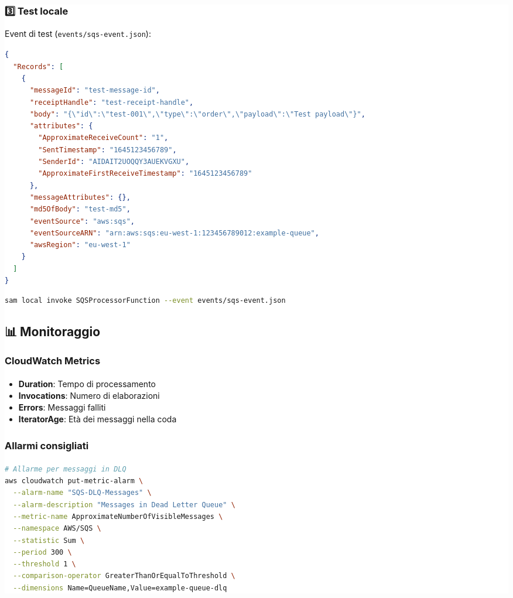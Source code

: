 ### 3️⃣ Test locale
Event di test (`events/sqs-event.json`):
```json
{
  "Records": [
    {
      "messageId": "test-message-id",
      "receiptHandle": "test-receipt-handle",
      "body": "{\"id\":\"test-001\",\"type\":\"order\",\"payload\":\"Test payload\"}",
      "attributes": {
        "ApproximateReceiveCount": "1",
        "SentTimestamp": "1645123456789",
        "SenderId": "AIDAIT2UOQQY3AUEKVGXU",
        "ApproximateFirstReceiveTimestamp": "1645123456789"
      },
      "messageAttributes": {},
      "md5OfBody": "test-md5",
      "eventSource": "aws:sqs",
      "eventSourceARN": "arn:aws:sqs:eu-west-1:123456789012:example-queue",
      "awsRegion": "eu-west-1"
    }
  ]
}
```

```bash
sam local invoke SQSProcessorFunction --event events/sqs-event.json
```

## 📊 Monitoraggio

### CloudWatch Metrics
- **Duration**: Tempo di processamento
- **Invocations**: Numero di elaborazioni
- **Errors**: Messaggi falliti
- **IteratorAge**: Età dei messaggi nella coda

### Allarmi consigliati
```bash
# Allarme per messaggi in DLQ
aws cloudwatch put-metric-alarm \
  --alarm-name "SQS-DLQ-Messages" \
  --alarm-description "Messages in Dead Letter Queue" \
  --metric-name ApproximateNumberOfVisibleMessages \
  --namespace AWS/SQS \
  --statistic Sum \
  --period 300 \
  --threshold 1 \
  --comparison-operator GreaterThanOrEqualToThreshold \
  --dimensions Name=QueueName,Value=example-queue-dlq
```
